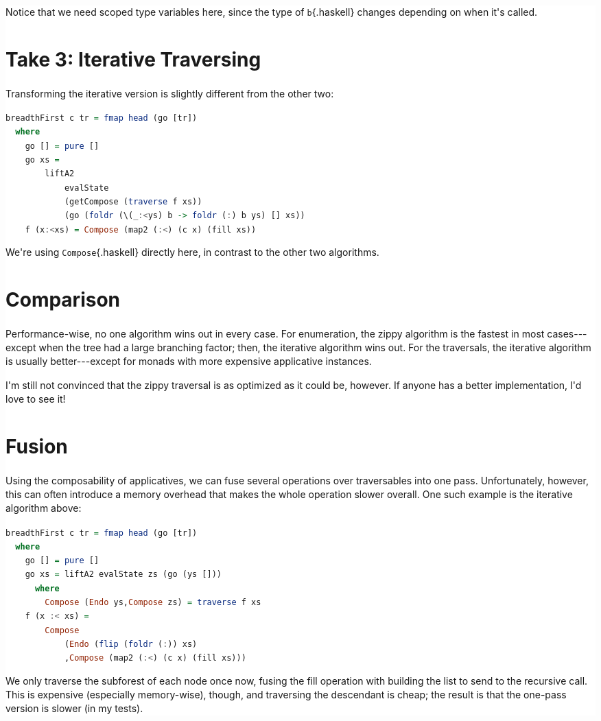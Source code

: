 Notice that we need scoped type variables here, since the type of `b`{.haskell} changes depending on when it's called.

# Take 3: Iterative Traversing

Transforming the iterative version is slightly different from the other two:

```haskell
breadthFirst c tr = fmap head (go [tr])
  where
    go [] = pure []
    go xs =
        liftA2
            evalState
            (getCompose (traverse f xs))
            (go (foldr (\(_:<ys) b -> foldr (:) b ys) [] xs))
    f (x:<xs) = Compose (map2 (:<) (c x) (fill xs))
```

We're using `Compose`{.haskell} directly here, in contrast to the other two algorithms.

# Comparison

Performance-wise, no one algorithm wins out in every case. For enumeration, the zippy algorithm is the fastest in most cases---except when the tree had a large branching factor; then, the iterative algorithm wins out. For the traversals, the iterative algorithm is usually better---except for monads with more expensive applicative instances.

I'm still not convinced that the zippy traversal is as optimized as it could be, however. If anyone has a better implementation, I'd love to see it!

# Fusion

Using the composability of applicatives, we can fuse several operations over traversables into one pass. Unfortunately, however, this can often introduce a memory overhead that makes the whole operation slower overall. One such example is the iterative algorithm above:

```haskell
breadthFirst c tr = fmap head (go [tr])
  where
    go [] = pure []
    go xs = liftA2 evalState zs (go (ys []))
      where
        Compose (Endo ys,Compose zs) = traverse f xs
    f (x :< xs) =
        Compose
            (Endo (flip (foldr (:)) xs)
            ,Compose (map2 (:<) (c x) (fill xs)))
```

We only traverse the subforest of each node once now, fusing the fill operation with building the list to send to the recursive call. This is expensive (especially memory-wise), though, and traversing the descendant is cheap; the result is that the one-pass version is slower (in my tests).
